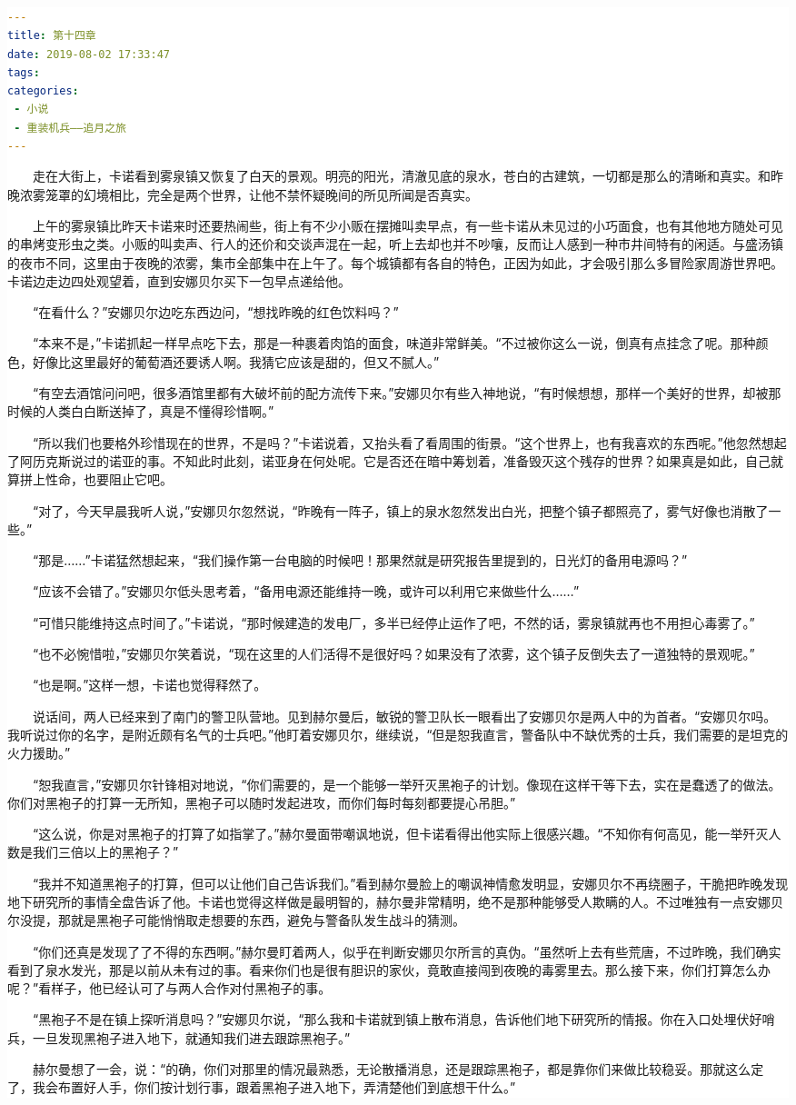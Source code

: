 ```yaml
---
title: 第十四章
date: 2019-08-02 17:33:47
tags:
categories: 
 - 小说
 - 重装机兵——追月之旅
---
```

&ensp;&ensp;&ensp;&ensp;走在大街上，卡诺看到雾泉镇又恢复了白天的景观。明亮的阳光，清澈见底的泉水，苍白的古建筑，一切都是那么的清晰和真实。和昨晚浓雾笼罩的幻境相比，完全是两个世界，让他不禁怀疑晚间的所见所闻是否真实。


&ensp;&ensp;&ensp;&ensp;上午的雾泉镇比昨天卡诺来时还要热闹些，街上有不少小贩在摆摊叫卖早点，有一些卡诺从未见过的小巧面食，也有其他地方随处可见的串烤变形虫之类。小贩的叫卖声、行人的还价和交谈声混在一起，听上去却也并不吵嚷，反而让人感到一种市井间特有的闲适。与盛汤镇的夜市不同，这里由于夜晚的浓雾，集市全部集中在上午了。每个城镇都有各自的特色，正因为如此，才会吸引那么多冒险家周游世界吧。卡诺边走边四处观望着，直到安娜贝尔买下一包早点递给他。

&ensp;&ensp;&ensp;&ensp;“在看什么？”安娜贝尔边吃东西边问，“想找昨晚的红色饮料吗？”

&ensp;&ensp;&ensp;&ensp;“本来不是，”卡诺抓起一样早点吃下去，那是一种裹着肉馅的面食，味道非常鲜美。“不过被你这么一说，倒真有点挂念了呢。那种颜色，好像比这里最好的葡萄酒还要诱人啊。我猜它应该是甜的，但又不腻人。”

&ensp;&ensp;&ensp;&ensp;“有空去酒馆问问吧，很多酒馆里都有大破坏前的配方流传下来。”安娜贝尔有些入神地说，“有时候想想，那样一个美好的世界，却被那时候的人类白白断送掉了，真是不懂得珍惜啊。”

&ensp;&ensp;&ensp;&ensp;“所以我们也要格外珍惜现在的世界，不是吗？”卡诺说着，又抬头看了看周围的街景。“这个世界上，也有我喜欢的东西呢。”他忽然想起了阿历克斯说过的诺亚的事。不知此时此刻，诺亚身在何处呢。它是否还在暗中筹划着，准备毁灭这个残存的世界？如果真是如此，自己就算拼上性命，也要阻止它吧。

&ensp;&ensp;&ensp;&ensp;“对了，今天早晨我听人说，”安娜贝尔忽然说，“昨晚有一阵子，镇上的泉水忽然发出白光，把整个镇子都照亮了，雾气好像也消散了一些。”

&ensp;&ensp;&ensp;&ensp;“那是……”卡诺猛然想起来，“我们操作第一台电脑的时候吧！那果然就是研究报告里提到的，日光灯的备用电源吗？”

&ensp;&ensp;&ensp;&ensp;“应该不会错了。”安娜贝尔低头思考着，“备用电源还能维持一晚，或许可以利用它来做些什么……”

&ensp;&ensp;&ensp;&ensp;“可惜只能维持这点时间了。”卡诺说，“那时候建造的发电厂，多半已经停止运作了吧，不然的话，雾泉镇就再也不用担心毒雾了。”

&ensp;&ensp;&ensp;&ensp;“也不必惋惜啦，”安娜贝尔笑着说，“现在这里的人们活得不是很好吗？如果没有了浓雾，这个镇子反倒失去了一道独特的景观呢。”

&ensp;&ensp;&ensp;&ensp;“也是啊。”这样一想，卡诺也觉得释然了。

&ensp;&ensp;&ensp;&ensp;说话间，两人已经来到了南门的警卫队营地。见到赫尔曼后，敏锐的警卫队长一眼看出了安娜贝尔是两人中的为首者。“安娜贝尔吗。我听说过你的名字，是附近颇有名气的士兵吧。”他盯着安娜贝尔，继续说，“但是恕我直言，警备队中不缺优秀的士兵，我们需要的是坦克的火力援助。”

&ensp;&ensp;&ensp;&ensp;“恕我直言，”安娜贝尔针锋相对地说，“你们需要的，是一个能够一举歼灭黑袍子的计划。像现在这样干等下去，实在是蠢透了的做法。你们对黑袍子的打算一无所知，黑袍子可以随时发起进攻，而你们每时每刻都要提心吊胆。”

&ensp;&ensp;&ensp;&ensp;“这么说，你是对黑袍子的打算了如指掌了。”赫尔曼面带嘲讽地说，但卡诺看得出他实际上很感兴趣。“不知你有何高见，能一举歼灭人数是我们三倍以上的黑袍子？”

&ensp;&ensp;&ensp;&ensp;“我并不知道黑袍子的打算，但可以让他们自己告诉我们。”看到赫尔曼脸上的嘲讽神情愈发明显，安娜贝尔不再绕圈子，干脆把昨晚发现地下研究所的事情全盘告诉了他。卡诺也觉得这样做是最明智的，赫尔曼非常精明，绝不是那种能够受人欺瞒的人。不过唯独有一点安娜贝尔没提，那就是黑袍子可能悄悄取走想要的东西，避免与警备队发生战斗的猜测。

&ensp;&ensp;&ensp;&ensp;“你们还真是发现了了不得的东西啊。”赫尔曼盯着两人，似乎在判断安娜贝尔所言的真伪。“虽然听上去有些荒唐，不过昨晚，我们确实看到了泉水发光，那是以前从未有过的事。看来你们也是很有胆识的家伙，竟敢直接闯到夜晚的毒雾里去。那么接下来，你们打算怎么办呢？”看样子，他已经认可了与两人合作对付黑袍子的事。

&ensp;&ensp;&ensp;&ensp;“黑袍子不是在镇上探听消息吗？”安娜贝尔说，“那么我和卡诺就到镇上散布消息，告诉他们地下研究所的情报。你在入口处埋伏好哨兵，一旦发现黑袍子进入地下，就通知我们进去跟踪黑袍子。”

&ensp;&ensp;&ensp;&ensp;赫尔曼想了一会，说：“的确，你们对那里的情况最熟悉，无论散播消息，还是跟踪黑袍子，都是靠你们来做比较稳妥。那就这么定了，我会布置好人手，你们按计划行事，跟着黑袍子进入地下，弄清楚他们到底想干什么。”
